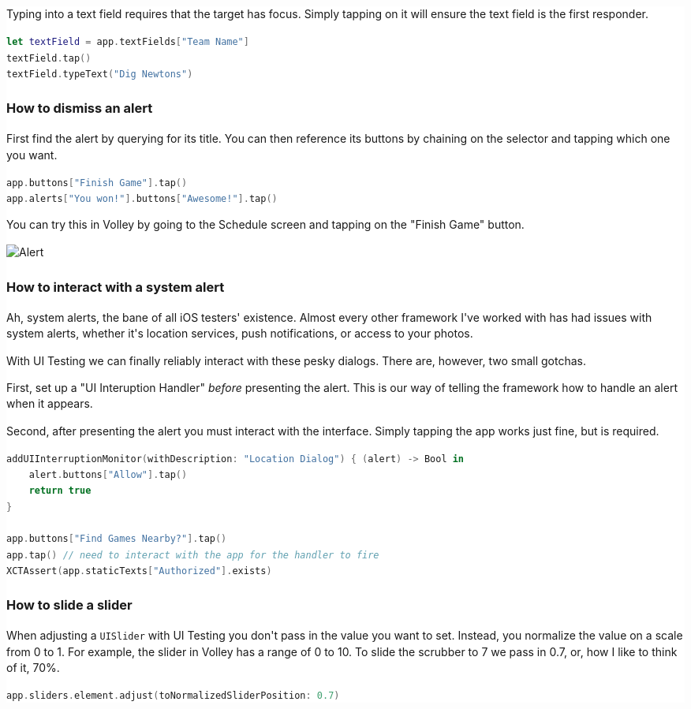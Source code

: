 Typing into a text field requires that the target has focus. Simply tapping on it will ensure the text field is the first responder.

````swift
let textField = app.textFields["Team Name"]
textField.tap()
textField.typeText("Dig Newtons")
````

### How to dismiss an alert

First find the alert by querying for its title. You can then reference its buttons by chaining on the selector and tapping which one you want.

````swift
app.buttons["Finish Game"].tap()
app.alerts["You won!"].buttons["Awesome!"].tap()
````

You can try this in Volley by going to the Schedule screen and tapping on the "Finish Game" button.

![Alert](/images/alert.png "Alert")

### How to interact with a system alert

Ah, system alerts, the bane of all iOS testers' existence. Almost every other framework I've worked with has had issues with system alerts, whether it's location services, push notifications, or access to your photos.

With UI Testing we can finally reliably interact with these pesky dialogs. There are, however, two small gotchas.

First, set up a "UI Interuption Handler" *before* presenting the alert. This is our way of telling the framework how to handle an alert when it appears.

Second, after presenting the alert you must interact with the interface. Simply tapping the app works just fine, but is required.

````swift
addUIInterruptionMonitor(withDescription: "Location Dialog") { (alert) -> Bool in
    alert.buttons["Allow"].tap()
    return true
}

app.buttons["Find Games Nearby?"].tap()
app.tap() // need to interact with the app for the handler to fire
XCTAssert(app.staticTexts["Authorized"].exists)
````

### How to slide a slider

When adjusting a `UISlider` with UI Testing you don't pass in the value you want to set. Instead, you normalize the value on a scale from 0 to 1. For example, the slider in Volley has a range of 0 to 10. To slide the scrubber to 7 we pass in 0.7, or, how I like to think of it, 70%.

````swift
app.sliders.element.adjust(toNormalizedSliderPosition: 0.7)
````
